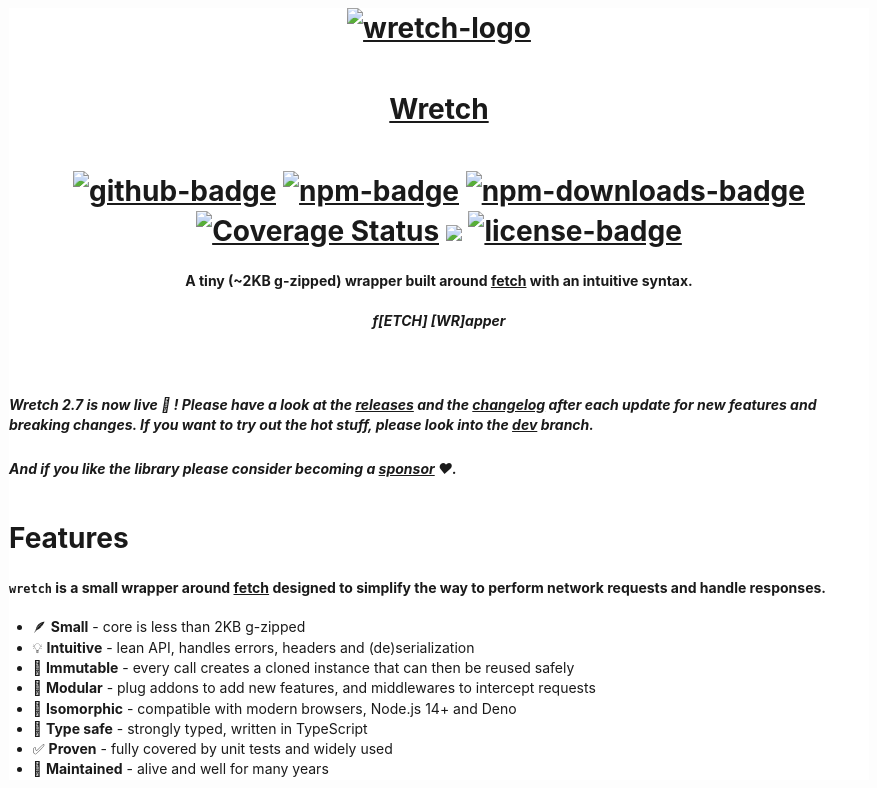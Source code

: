 <h1 align="center">
	<a href="https://elbywan.github.io/wretch"><img src="assets/wretch.svg" alt="wretch-logo" width="220px"></a><br>
	<br>
    <a href="https://elbywan.github.io/wretch">Wretch</a><br>
	<br>
  <a href="https://github.com/elbywan/wretch/actions/workflows/node.yml"><img alt="github-badge" src="https://github.com/elbywan/wretch/actions/workflows/node.yml/badge.svg"></a>
  <a href="https://www.npmjs.com/package/wretch"><img alt="npm-badge" src="https://img.shields.io/npm/v/wretch.svg?colorB=ff733e" height="20"></a>
  <a href="https://www.npmjs.com/package/wretch"><img alt="npm-downloads-badge" src="https://img.shields.io/npm/dm/wretch.svg?colorB=53aabb" height="20"></a>
  <a href="https://coveralls.io/github/elbywan/wretch?branch=master"><img src="https://coveralls.io/repos/github/elbywan/wretch/badge.svg?branch=master" alt="Coverage Status"></a>
  <a href="https://bundlephobia.com/result?p=wretch"><img src='https://img.shields.io/bundlephobia/minzip/wretch.svg'/></a>
  <a href="https://github.com/elbywan/wretch/blob/master/LICENSE"><img src="https://img.shields.io/badge/license-MIT-blue.svg" alt="license-badge" height="20"></a>
</h1>
<h4 align="center">
	A tiny (~2KB g-zipped) wrapper built around <a href="https://developer.mozilla.org/en-US/docs/Web/API/Fetch_API/Using_Fetch">fetch</a> with an intuitive syntax.
</h4>
<h5 align="center">
    <i>f[ETCH] [WR]apper</i>
</h6>

<br>

##### Wretch 2.7 is now live 🎉 ! Please have a look at the [releases](https://github.com/elbywan/wretch/releases) and the [changelog](https://github.com/elbywan/wretch/blob/master/CHANGELOG.md) after each update for new features and breaking changes. If you want to try out the hot stuff, please look into the [dev](https://github.com/elbywan/wretch/tree/dev) branch.

##### And if you like the library please consider becoming a [sponsor](https://github.com/sponsors/elbywan) ❤️.

# Features

#### `wretch` is a small wrapper around [fetch](https://developer.mozilla.org/en-US/docs/Web/API/Fetch_API/Using_Fetch) designed to simplify the way to perform network requests and handle responses.

- 🪶 **Small** - core is less than 2KB g-zipped
- 💡 **Intuitive** - lean API, handles errors, headers and (de)serialization
- 🧊 **Immutable** - every call creates a cloned instance that can then be reused safely
- 🔌 **Modular** - plug addons to add new features, and middlewares to intercept requests
- 🧩 **Isomorphic** - compatible with modern browsers, Node.js 14+ and Deno
- 🦺 **Type safe** - strongly typed, written in TypeScript
- ✅ **Proven** - fully covered by unit tests and widely used
- 💓 **Maintained** - alive and well for many years
